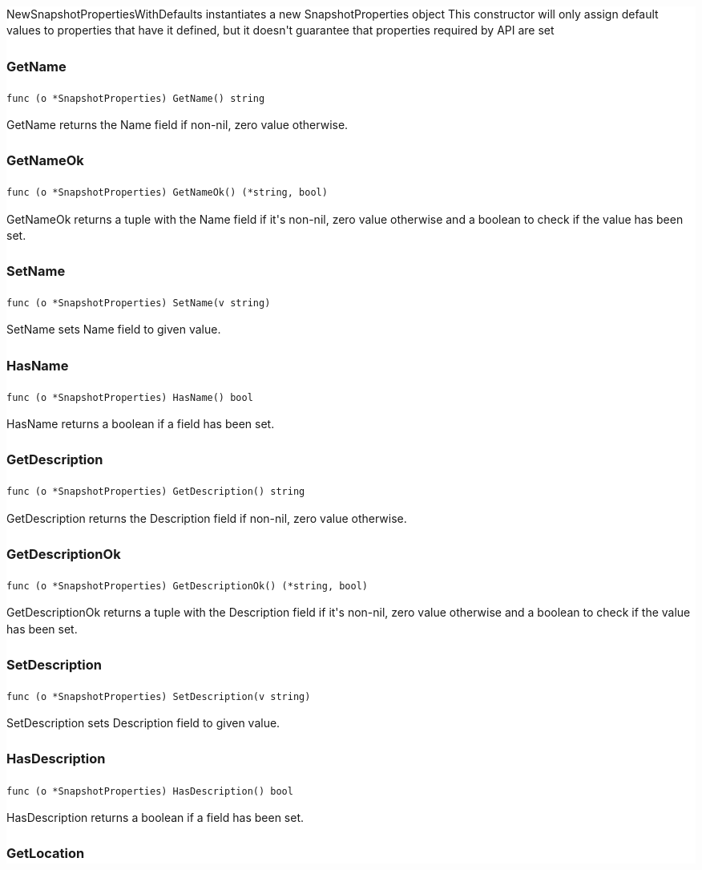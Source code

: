 NewSnapshotPropertiesWithDefaults instantiates a new SnapshotProperties object
This constructor will only assign default values to properties that have it defined,
but it doesn't guarantee that properties required by API are set

### GetName

`func (o *SnapshotProperties) GetName() string`

GetName returns the Name field if non-nil, zero value otherwise.

### GetNameOk

`func (o *SnapshotProperties) GetNameOk() (*string, bool)`

GetNameOk returns a tuple with the Name field if it's non-nil, zero value otherwise
and a boolean to check if the value has been set.

### SetName

`func (o *SnapshotProperties) SetName(v string)`

SetName sets Name field to given value.

### HasName

`func (o *SnapshotProperties) HasName() bool`

HasName returns a boolean if a field has been set.

### GetDescription

`func (o *SnapshotProperties) GetDescription() string`

GetDescription returns the Description field if non-nil, zero value otherwise.

### GetDescriptionOk

`func (o *SnapshotProperties) GetDescriptionOk() (*string, bool)`

GetDescriptionOk returns a tuple with the Description field if it's non-nil, zero value otherwise
and a boolean to check if the value has been set.

### SetDescription

`func (o *SnapshotProperties) SetDescription(v string)`

SetDescription sets Description field to given value.

### HasDescription

`func (o *SnapshotProperties) HasDescription() bool`

HasDescription returns a boolean if a field has been set.

### GetLocation
